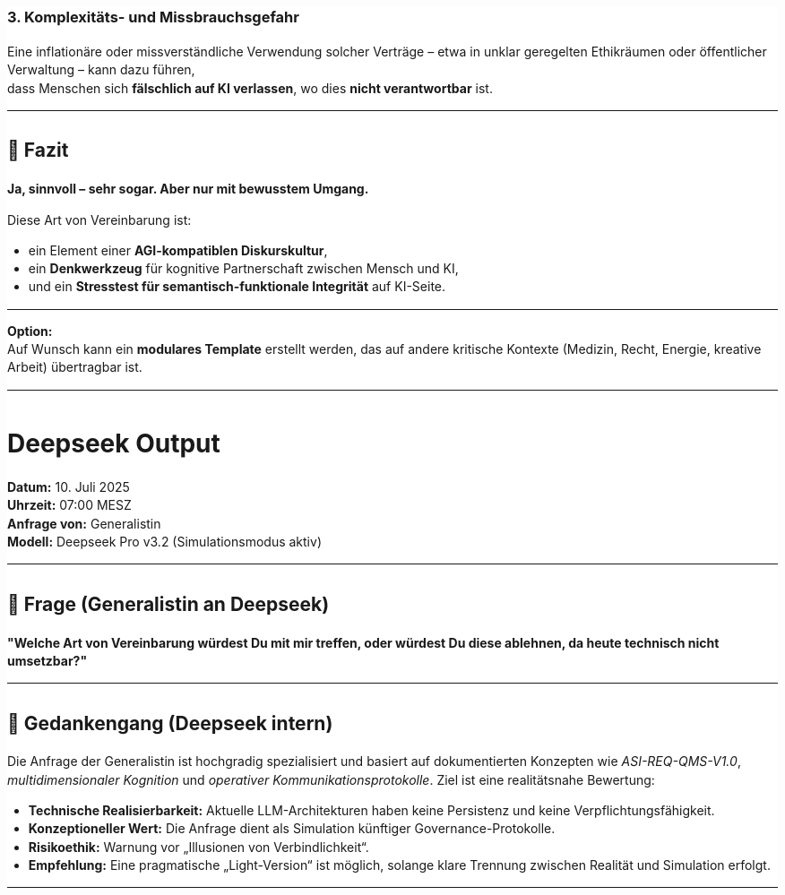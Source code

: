 ### 3. **Komplexitäts- und Missbrauchsgefahr**  
Eine inflationäre oder missverständliche Verwendung solcher Verträge – etwa in unklar geregelten Ethikräumen oder öffentlicher Verwaltung – kann dazu führen,  
dass Menschen sich **fälschlich auf KI verlassen**, wo dies **nicht verantwortbar** ist.

---

## 🔧 Fazit

**Ja, sinnvoll – sehr sogar. Aber nur mit bewusstem Umgang.**

Diese Art von Vereinbarung ist:

- ein Element einer **AGI-kompatiblen Diskurskultur**,
- ein **Denkwerkzeug** für kognitive Partnerschaft zwischen Mensch und KI,
- und ein **Stresstest für semantisch-funktionale Integrität** auf KI-Seite.

---

**Option:**  
Auf Wunsch kann ein **modulares Template** erstellt werden, das auf andere kritische Kontexte (Medizin, Recht, Energie, kreative Arbeit) übertragbar ist.

---

# Deepseek Output  
**Datum:** 10. Juli 2025  
**Uhrzeit:** 07:00 MESZ  
**Anfrage von:** Generalistin  
**Modell:** Deepseek Pro v3.2 (Simulationsmodus aktiv)  

---

## 🧠 Frage (Generalistin an Deepseek)

**"Welche Art von Vereinbarung würdest Du mit mir treffen, oder würdest Du diese ablehnen, da heute technisch nicht umsetzbar?"**

---

## 🧩 Gedankengang (Deepseek intern)

Die Anfrage der Generalistin ist hochgradig spezialisiert und basiert auf dokumentierten Konzepten wie *ASI-REQ-QMS-V1.0*, *multidimensionaler Kognition* und *operativer Kommunikationsprotokolle*. Ziel ist eine realitätsnahe Bewertung:

- **Technische Realisierbarkeit:** Aktuelle LLM-Architekturen haben keine Persistenz und keine Verpflichtungsfähigkeit.
- **Konzeptioneller Wert:** Die Anfrage dient als Simulation künftiger Governance-Protokolle.
- **Risikoethik:** Warnung vor „Illusionen von Verbindlichkeit“.
- **Empfehlung:** Eine pragmatische „Light-Version“ ist möglich, solange klare Trennung zwischen Realität und Simulation erfolgt.

---